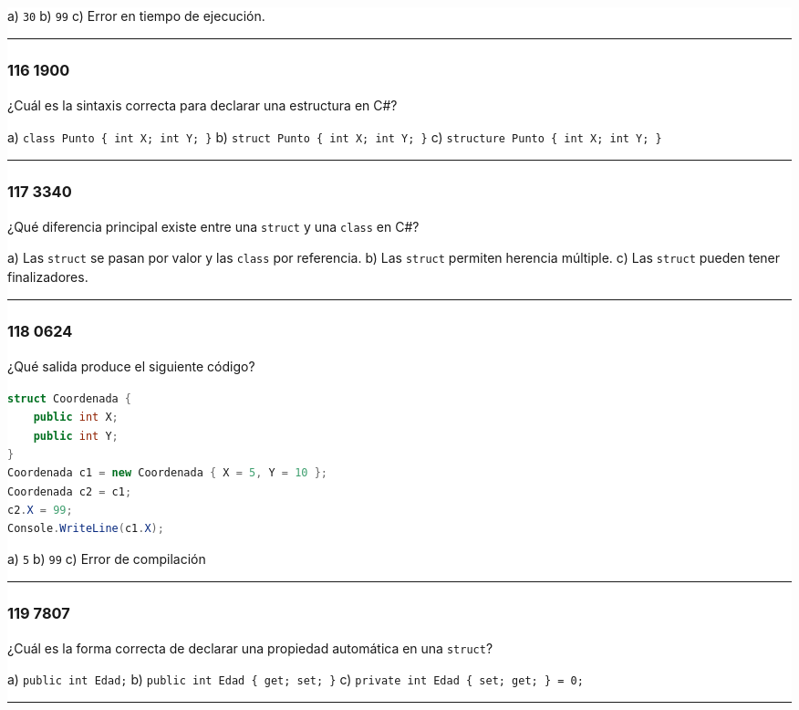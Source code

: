 a) `30`
b) `99`
c) Error en tiempo de ejecución.

---

### 116 1900

¿Cuál es la sintaxis correcta para declarar una estructura en C#?

a) `class Punto { int X; int Y; }`
b) `struct Punto { int X; int Y; }`
c) `structure Punto { int X; int Y; }`

---

### 117 3340

¿Qué diferencia principal existe entre una `struct` y una `class` en C#?

a) Las `struct` se pasan por valor y las `class` por referencia.
b) Las `struct` permiten herencia múltiple.
c) Las `struct` pueden tener finalizadores.

---

### 118 0624

¿Qué salida produce el siguiente código?  
```csharp
struct Coordenada {
    public int X;
    public int Y;
}
Coordenada c1 = new Coordenada { X = 5, Y = 10 };
Coordenada c2 = c1;
c2.X = 99;
Console.WriteLine(c1.X);
```

a) `5`
b) `99`
c) Error de compilación

---

### 119 7807

¿Cuál es la forma correcta de declarar una propiedad automática en una `struct`?

a) `public int Edad;`
b) `public int Edad { get; set; }`
c) `private int Edad { set; get; } = 0;`

---
